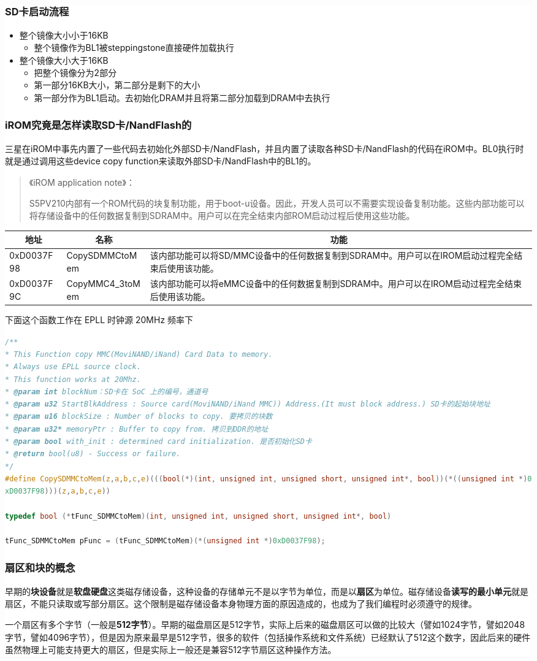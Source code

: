 ### SD卡启动流程

- 整个镜像大小小于16KB
  - 整个镜像作为BL1被steppingstone直接硬件加载执行
- 整个镜像大小大于16KB
  - 把整个镜像分为2部分
  - 第一部分16KB大小，第二部分是剩下的大小
  - 第一部分作为BL1启动。去初始化DRAM并且将第二部分加载到DRAM中去执行

### iROM究竟是怎样读取SD卡/NandFlash的

三星在iROM中事先内置了一些代码去初始化外部SD卡/NandFlash，并且内置了读取各种SD卡/NandFlash的代码在iROM中。BL0执行时就是通过调用这些device copy function来读取外部SD卡/NandFlash中的BL1的。

> 《iROM application note》：
>
> S5PV210内部有一个ROM代码的块复制功能，用于boot-u设备。因此，开发人员可以不需要实现设备复制功能。这些内部功能可以将存储设备中的任何数据复制到SDRAM中。用户可以在完全结束内部ROM启动过程后使用这些功能。

| 地址       | 名称            | 功能                                                         |
| ---------- | --------------- | ------------------------------------------------------------ |
| 0xD0037F98 | CopySDMMCtoMem  | 该内部功能可以将SD/MMC设备中的任何数据复制到SDRAM中。用户可以在IROM启动过程完全结束后使用该功能。 |
| 0xD0037F9C | CopyMMC4_3toMem | 该内部功能可以将eMMC设备中的任何数据复制到SDRAM中。用户可以在IROM启动过程完全结束后使用该功能。 |

下面这个函数工作在 EPLL 时钟源 20MHz 频率下	

```c
/**
* This Function copy MMC(MoviNAND/iNand) Card Data to memory.
* Always use EPLL source clock.
* This function works at 20Mhz.
* @param int blockNum：SD卡在 SoC 上的编号，通道号
* @param u32 StartBlkAddress : Source card(MoviNAND/iNand MMC)) Address.(It must block address.) SD卡的起始块地址
* @param u16 blockSize : Number of blocks to copy. 要拷贝的块数
* @param u32* memoryPtr : Buffer to copy from. 拷贝到DDR的地址
* @param bool with_init : determined card initialization. 是否初始化SD卡
* @return bool(u8) - Success or failure.
*/
#define CopySDMMCtoMem(z,a,b,c,e)(((bool(*)(int, unsigned int, unsigned short, unsigned int*, bool))(*((unsigned int *)0xD0037F98)))(z,a,b,c,e))

typedef bool (*tFunc_SDMMCtoMem)(int, unsigned int, unsigned short, unsigned int*, bool)

tFunc_SDMMCtoMem pFunc = (tFunc_SDMMCtoMem)(*(unsigned int *)0xD0037F98);
```

### 扇区和块的概念

早期的**块设备**就是**软盘硬盘**这类磁存储设备，这种设备的存储单元不是以字节为单位，而是以**扇区**为单位。磁存储设备**读写的最小单元**就是扇区，不能只读取或写部分扇区。这个限制是磁存储设备本身物理方面的原因造成的，也成为了我们编程时必须遵守的规律。

一个扇区有多个字节（一般是**512字节**）。早期的磁盘扇区是512字节，实际上后来的磁盘扇区可以做的比较大（譬如1024字节，譬如2048字节，譬如4096字节），但是因为原来最早是512字节，很多的软件（包括操作系统和文件系统）已经默认了512这个数字，因此后来的硬件虽然物理上可能支持更大的扇区，但是实际上一般还是兼容512字节扇区这种操作方法。
